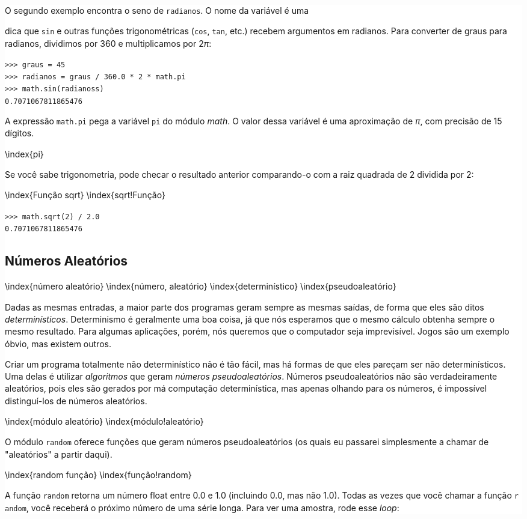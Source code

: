O segundo exemplo encontra o seno de `radianos`. O nome da variável é uma

dica que `sin` e outras funções trigonométricas (`cos`, `tan`, etc.) recebem 
argumentos em radianos. Para converter de graus para radianos, dividimos por 
360 e multiplicamos por $2\pi$:


~~~~ {.python}
>>> graus = 45
>>> radianos = graus / 360.0 * 2 * math.pi
>>> math.sin(radianoss)
0.7071067811865476
~~~~

A expressão `math.pi` pega a variável `pi` do módulo _math_. O valor dessa
variável é uma aproximação de $\pi$, com precisão de 15 dígitos.

\index{pi}

Se você sabe trigonometria, pode checar o resultado anterior comparando-o com a
raiz quadrada de 2 dividida por 2:

\index{Função sqrt}
\index{sqrt!Função}

~~~~ {.python}
>>> math.sqrt(2) / 2.0
0.7071067811865476
~~~~

Números Aleatórios
--------------

\index{número aleatório}
\index{número, aleatório}
\index{determinístico}
\index{pseudoaleatório}

Dadas as mesmas entradas, a maior parte dos programas geram sempre as mesmas saídas, de forma que eles são ditos *determinísticos*. Determinismo é geralmente uma boa coisa, já que nós esperamos que o mesmo cálculo obtenha sempre o mesmo resultado. Para algumas aplicações, porém, nós queremos que o computador seja imprevisível. Jogos são um exemplo óbvio, mas existem outros.

Criar um programa totalmente não determinístico não é tão fácil, mas há formas de que eles pareçam ser não determinísticos. Uma delas é utilizar *algoritmos* que geram *números pseudoaleatórios*. Números pseudoaleatórios não são verdadeiramente aleatórios, pois eles são gerados por má computação determinística, mas apenas olhando para os números, é impossível distinguí-los de números aleatórios.

\index{módulo aleatório}
\index{módulo!aleatório}

O módulo `random` oferece funções que geram números pseudoaleatórios (os quais eu passarei simplesmente a chamar de "aleatórios" a partir daqui).

\index{random função}
\index{função!random}

A função `random` retorna um número float entre 0.0 e 1.0 (incluindo 0.0, mas não 1.0). Todas as vezes que você chamar a função `random`, você receberá o próximo número de uma série longa. Para ver uma amostra, rode esse *loop*:

